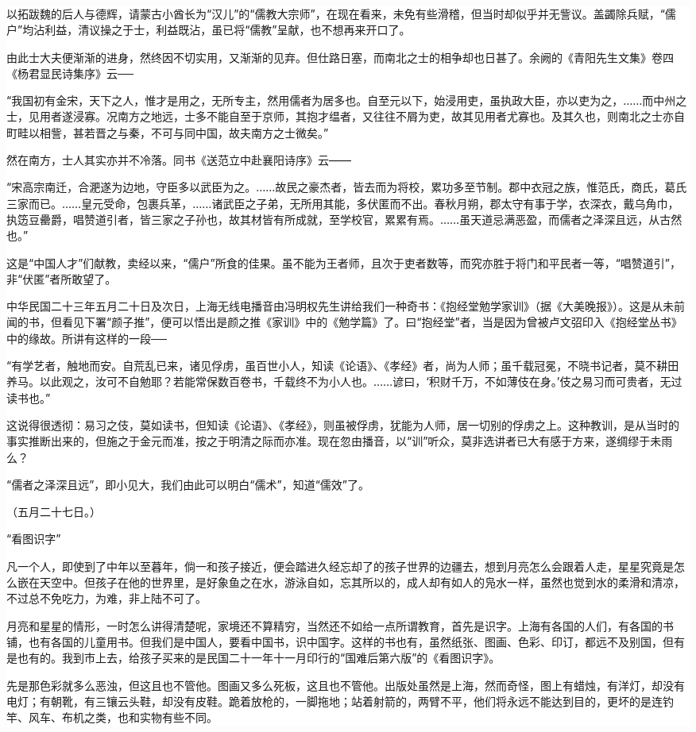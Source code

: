 以拓跋魏的后人与德辉，请蒙古小酋长为“汉儿”的“儒教大宗师”，在现在看来，未免有些滑稽，但当时却似乎并无訾议。盖蠲除兵赋，“儒户”均沾利益，清议操之于士，利益既沾，虽已将“儒教”呈献，也不想再来开口了。

由此士大夫便渐渐的进身，然终因不切实用，又渐渐的见弃。但仕路日塞，而南北之士的相争却也日甚了。余阙的《青阳先生文集》卷四《杨君显民诗集序》云──





“我国初有金宋，天下之人，惟才是用之，无所专主，然用儒者为居多也。自至元以下，始浸用吏，虽执政大臣，亦以吏为之，……而中州之士，见用者遂浸寡。况南方之地远，士多不能自至于京师，其抱才缊者，又往往不屑为吏，故其见用者尤寡也。及其久也，则南北之士亦自町畦以相訾，甚若晋之与秦，不可与同中国，故夫南方之士微矣。”





然在南方，士人其实亦并不冷落。同书《送范立中赴襄阳诗序》云——





“宋高宗南迁，合淝遂为边地，守臣多以武臣为之。……故民之豪杰者，皆去而为将校，累功多至节制。郡中衣冠之族，惟范氏，商氏，葛氏三家而已。……皇元受命，包裹兵革，……诸武臣之子弟，无所用其能，多伏匿而不出。春秋月朔，郡太守有事于学，衣深衣，戴乌角巾，执笾豆罍爵，唱赞道引者，皆三家之子孙也，故其材皆有所成就，至学校官，累累有焉。……虽天道忌满恶盈，而儒者之泽深且远，从古然也。”





这是“中国人才”们献教，卖经以来，“儒户”所食的佳果。虽不能为王者师，且次于吏者数等，而究亦胜于将门和平民者一等，“唱赞道引”，非“伏匿”者所敢望了。

中华民国二十三年五月二十日及次日，上海无线电播音由冯明权先生讲给我们一种奇书：《抱经堂勉学家训》（据《大美晚报》）。这是从未前闻的书，但看见下署“颜子推”，便可以悟出是颜之推《家训》中的《勉学篇》了。曰“抱经堂”者，当是因为曾被卢文弨印入《抱经堂丛书》中的缘故。所讲有这样的一段──





“有学艺者，触地而安。自荒乱已来，诸见俘虏，虽百世小人，知读《论语》、《孝经》者，尚为人师；虽千载冠冕，不晓书记者，莫不耕田养马。以此观之，汝可不自勉耶？若能常保数百卷书，千载终不为小人也。……谚曰，‘积财千万，不如薄伎在身。’伎之易习而可贵者，无过读书也。”





这说得很透彻：易习之伎，莫如读书，但知读《论语》、《孝经》，则虽被俘虏，犹能为人师，居一切别的俘虏之上。这种教训，是从当时的事实推断出来的，但施之于金元而准，按之于明清之际而亦准。现在忽由播音，以“训”听众，莫非选讲者已大有感于方来，遂绸缪于未雨么？

“儒者之泽深且远”，即小见大，我们由此可以明白“儒术”，知道“儒效”了。





（五月二十七日。）





“看图识字”





凡一个人，即使到了中年以至暮年，倘一和孩子接近，便会踏进久经忘却了的孩子世界的边疆去，想到月亮怎么会跟着人走，星星究竟是怎么嵌在天空中。但孩子在他的世界里，是好象鱼之在水，游泳自如，忘其所以的，成人却有如人的凫水一样，虽然也觉到水的柔滑和清凉，不过总不免吃力，为难，非上陆不可了。

月亮和星星的情形，一时怎么讲得清楚呢，家境还不算精穷，当然还不如给一点所谓教育，首先是识字。上海有各国的人们，有各国的书铺，也有各国的儿童用书。但我们是中国人，要看中国书，识中国字。这样的书也有，虽然纸张、图画、色彩、印订，都远不及别国，但有是也有的。我到市上去，给孩子买来的是民国二十一年十一月印行的“国难后第六版”的《看图识字》。

先是那色彩就多么恶浊，但这且也不管他。图画又多么死板，这且也不管他。出版处虽然是上海，然而奇怪，图上有蜡烛，有洋灯，却没有电灯；有朝靴，有三镶云头鞋，却没有皮鞋。跪着放枪的，一脚拖地；站着射箭的，两臂不平，他们将永远不能达到目的，更坏的是连钓竿、风车、布机之类，也和实物有些不同。
